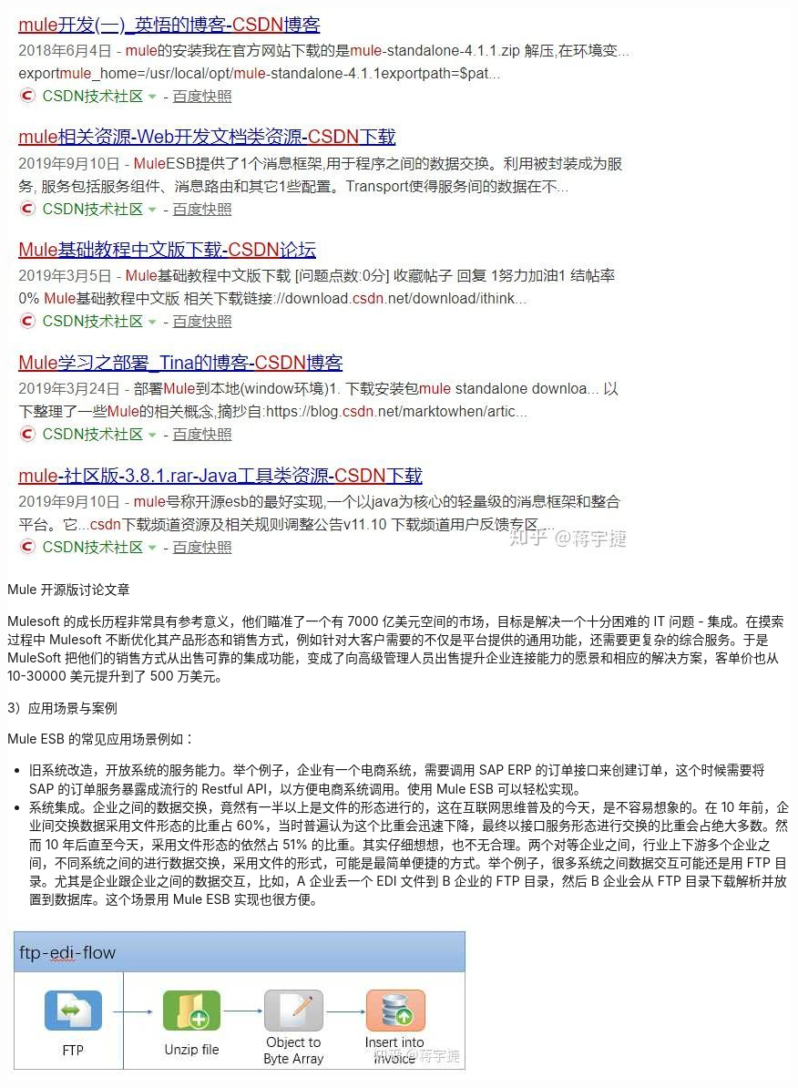 ![](007S8ZIlly1gfhd00gjhhj30jd0gyacl.jpg)

Mule 开源版讨论文章

Mulesoft 的成长历程非常具有参考意义，他们瞄准了一个有 7000 亿美元空间的市场，目标是解决一个十分困难的 IT 问题 - 集成。在摸索过程中 Mulesoft 不断优化其产品形态和销售方式，例如针对大客户需要的不仅是平台提供的通用功能，还需要更复杂的综合服务。于是 MuleSoft 把他们的销售方式从出售可靠的集成功能，变成了向高级管理人员出售提升企业连接能力的愿景和相应的解决方案，客单价也从 10-30000 美元提升到了 500 万美元。

3）应用场景与案例

Mule ESB 的常见应用场景例如：

- 旧系统改造，开放系统的服务能力。举个例子，企业有一个电商系统，需要调用 SAP ERP 的订单接口来创建订单，这个时候需要将 SAP 的订单服务暴露成流行的 Restful API，以方便电商系统调用。使用 Mule ESB 可以轻松实现。
- 系统集成。企业之间的数据交换，竟然有一半以上是文件的形态进行的，这在互联网思维普及的今天，是不容易想象的。在 10 年前，企业间交换数据采用文件形态的比重占 60%，当时普遍认为这个比重会迅速下降，最终以接口服务形态进行交换的比重会占绝大多数。然而 10 年后直至今天，采用文件形态的依然占 51% 的比重。其实仔细想想，也不无合理。两个对等企业之间，行业上下游多个企业之间，不同系统之间的进行数据交换，采用文件的形式，可能是最简单便捷的方式。举个例子，很多系统之间数据交互可能还是用 FTP 目录。尤其是企业跟企业之间的数据交互，比如，A 企业丢一个 EDI 文件到 B 企业的 FTP 目录，然后 B 企业会从 FTP 目录下载解析并放置到数据库。这个场景用 Mule ESB 实现也很方便。

![](007S8ZIlly1gfkr0b0eq5j30e604pdfv.jpg)
